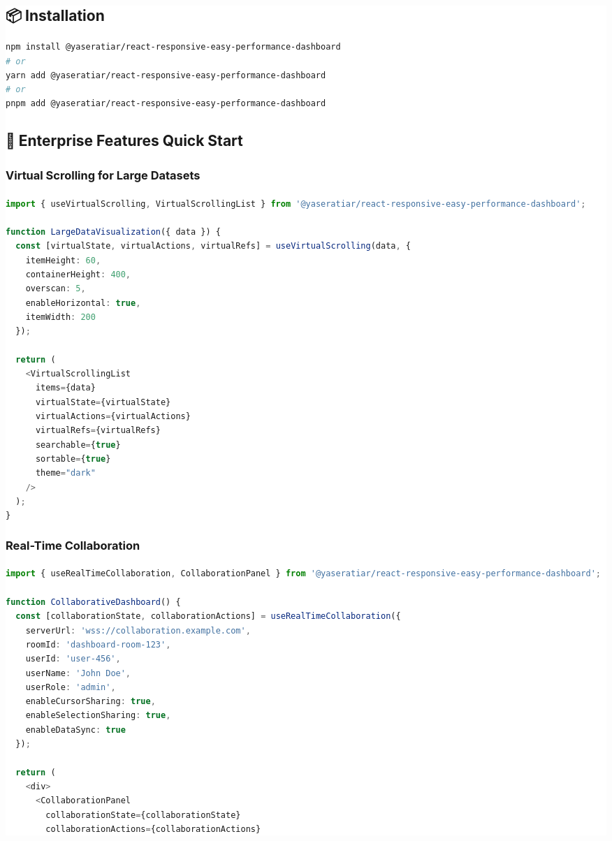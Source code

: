 ## 📦 Installation

```bash
npm install @yaseratiar/react-responsive-easy-performance-dashboard
# or
yarn add @yaseratiar/react-responsive-easy-performance-dashboard
# or
pnpm add @yaseratiar/react-responsive-easy-performance-dashboard
```

## 🚀 Enterprise Features Quick Start

### Virtual Scrolling for Large Datasets

```typescript
import { useVirtualScrolling, VirtualScrollingList } from '@yaseratiar/react-responsive-easy-performance-dashboard';

function LargeDataVisualization({ data }) {
  const [virtualState, virtualActions, virtualRefs] = useVirtualScrolling(data, {
    itemHeight: 60,
    containerHeight: 400,
    overscan: 5,
    enableHorizontal: true,
    itemWidth: 200
  });

  return (
    <VirtualScrollingList
      items={data}
      virtualState={virtualState}
      virtualActions={virtualActions}
      virtualRefs={virtualRefs}
      searchable={true}
      sortable={true}
      theme="dark"
    />
  );
}
```

### Real-Time Collaboration

```typescript
import { useRealTimeCollaboration, CollaborationPanel } from '@yaseratiar/react-responsive-easy-performance-dashboard';

function CollaborativeDashboard() {
  const [collaborationState, collaborationActions] = useRealTimeCollaboration({
    serverUrl: 'wss://collaboration.example.com',
    roomId: 'dashboard-room-123',
    userId: 'user-456',
    userName: 'John Doe',
    userRole: 'admin',
    enableCursorSharing: true,
    enableSelectionSharing: true,
    enableDataSync: true
  });

  return (
    <div>
      <CollaborationPanel
        collaborationState={collaborationState}
        collaborationActions={collaborationActions}
```